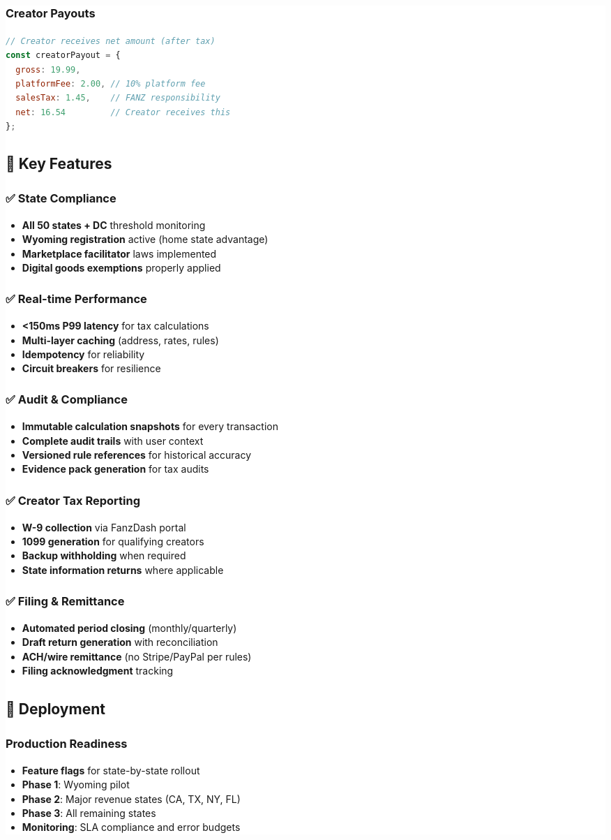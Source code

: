 ### Creator Payouts
```javascript
// Creator receives net amount (after tax)
const creatorPayout = {
  gross: 19.99,
  platformFee: 2.00, // 10% platform fee
  salesTax: 1.45,    // FANZ responsibility
  net: 16.54         // Creator receives this
};
```

## 🎯 Key Features

### ✅ State Compliance
- **All 50 states + DC** threshold monitoring
- **Wyoming registration** active (home state advantage)
- **Marketplace facilitator** laws implemented
- **Digital goods exemptions** properly applied

### ✅ Real-time Performance  
- **<150ms P99 latency** for tax calculations
- **Multi-layer caching** (address, rates, rules)
- **Idempotency** for reliability
- **Circuit breakers** for resilience

### ✅ Audit & Compliance
- **Immutable calculation snapshots** for every transaction
- **Complete audit trails** with user context
- **Versioned rule references** for historical accuracy
- **Evidence pack generation** for tax audits

### ✅ Creator Tax Reporting
- **W-9 collection** via FanzDash portal
- **1099 generation** for qualifying creators
- **Backup withholding** when required
- **State information returns** where applicable

### ✅ Filing & Remittance
- **Automated period closing** (monthly/quarterly)
- **Draft return generation** with reconciliation
- **ACH/wire remittance** (no Stripe/PayPal per rules)
- **Filing acknowledgment** tracking

## 🚀 Deployment

### Production Readiness
- **Feature flags** for state-by-state rollout
- **Phase 1**: Wyoming pilot
- **Phase 2**: Major revenue states (CA, TX, NY, FL)
- **Phase 3**: All remaining states
- **Monitoring**: SLA compliance and error budgets
